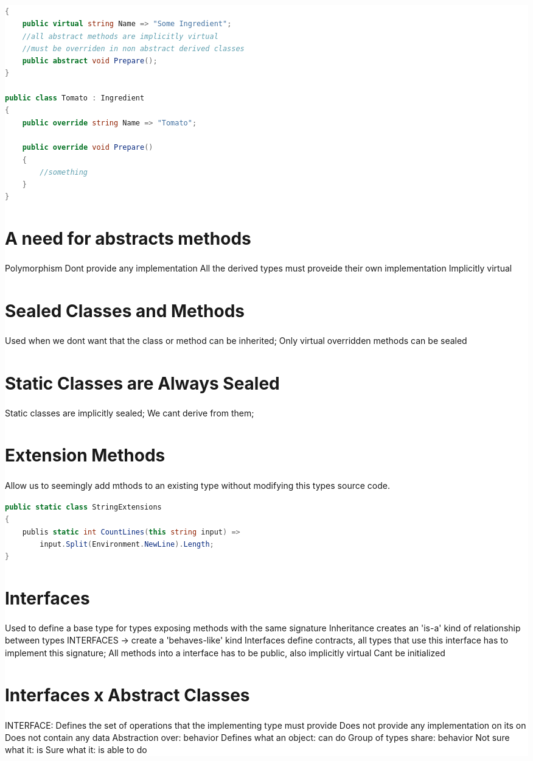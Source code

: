 ```C#
{
    public virtual string Name => "Some Ingredient";
    //all abstract methods are implicitly virtual
    //must be overriden in non abstract derived classes
    public abstract void Prepare();
}

public class Tomato : Ingredient
{
    public override string Name => "Tomato";

    public override void Prepare()
    {
        //something
    }
}
```
# A need for abstracts methods
Polymorphism
Dont provide any implementation
All the derived types must proveide their own implementation
Implicitly virtual
# Sealed Classes and Methods
Used when we dont want that the class or method can be inherited;
Only virtual overridden methods can be sealed
# Static Classes are Always Sealed
Static classes are implicitly sealed;
We cant derive from them;
# Extension Methods
Allow us to seemingly add mthods to an existing type without modifying this types source code.
```C#
public static class StringExtensions
{
	publis static int CountLines(this string input) =>   
		input.Split(Environment.NewLine).Length;
}
```
# Interfaces
Used to define a base type for types exposing methods with the same signature
Inheritance creates an 'is-a' kind of relationship between types
INTERFACES -> create a 'behaves-like' kind
Interfaces define contracts, all types that use this interface has to implement this signature;
All methods into a interface has to be public, also implicitly virtual
Cant be initialized
# Interfaces x Abstract Classes
INTERFACE:
	Defines the set of operations that the implementing type must provide
	Does not provide any implementation on its on
	Does not contain any data
	Abstraction over: behavior
	Defines what an object: can do
	Group of types share: behavior
	Not sure what it: is
	Sure what it: is able to do